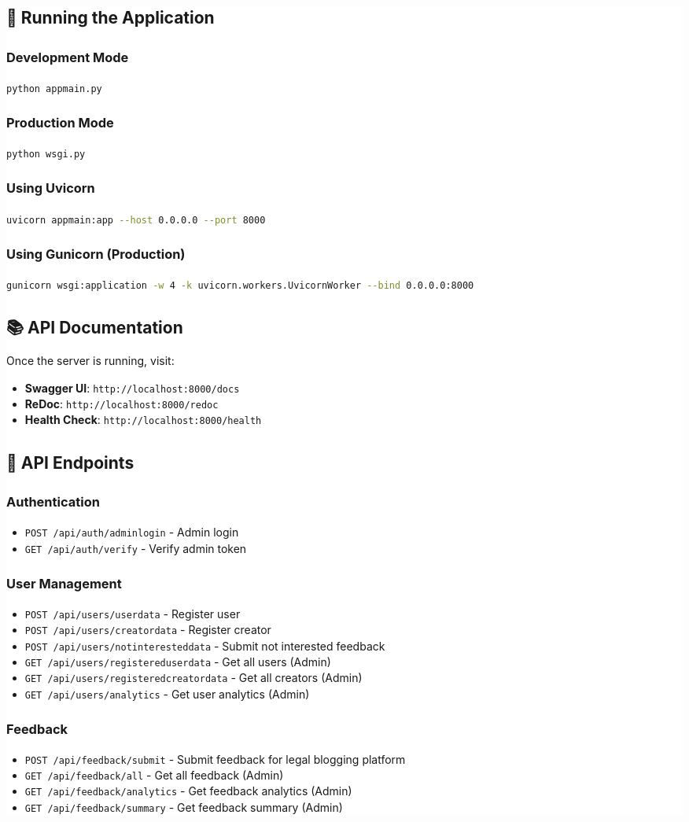 ## 🚀 Running the Application

### Development Mode
```bash
python appmain.py
```

### Production Mode
```bash
python wsgi.py
```

### Using Uvicorn
```bash
uvicorn appmain:app --host 0.0.0.0 --port 8000
```

### Using Gunicorn (Production)
```bash
gunicorn wsgi:application -w 4 -k uvicorn.workers.UvicornWorker --bind 0.0.0.0:8000
```

## 📚 API Documentation

Once the server is running, visit:
- **Swagger UI**: `http://localhost:8000/docs`
- **ReDoc**: `http://localhost:8000/redoc`
- **Health Check**: `http://localhost:8000/health`

## 🔐 API Endpoints

### Authentication
- `POST /api/auth/adminlogin` - Admin login
- `GET /api/auth/verify` - Verify admin token

### User Management
- `POST /api/users/userdata` - Register user
- `POST /api/users/creatordata` - Register creator
- `POST /api/users/notinteresteddata` - Submit not interested feedback
- `GET /api/users/registereduserdata` - Get all users (Admin)
- `GET /api/users/registeredcreatordata` - Get all creators (Admin)
- `GET /api/users/analytics` - Get user analytics (Admin)

### Feedback
- `POST /api/feedback/submit` - Submit feedback for legal blogging platform
- `GET /api/feedback/all` - Get all feedback (Admin)
- `GET /api/feedback/analytics` - Get feedback analytics (Admin)
- `GET /api/feedback/summary` - Get feedback summary (Admin)
